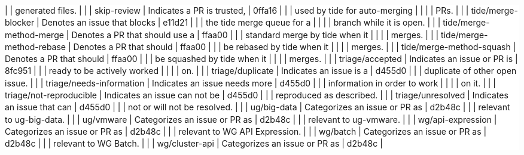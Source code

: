|                                        | generated files.                 |        |
| skip-review                            | Indicates a PR is trusted,       | 0ffa16 |
|                                        | used by tide for auto-merging    |        |
|                                        | PRs.                             |        |
| tide/merge-blocker                     | Denotes an issue that blocks     | e11d21 |
|                                        | the tide merge queue for a       |        |
|                                        | branch while it is open.         |        |
| tide/merge-method-merge                | Denotes a PR that should use a   | ffaa00 |
|                                        | standard merge by tide when it   |        |
|                                        | merges.                          |        |
| tide/merge-method-rebase               | Denotes a PR that should         | ffaa00 |
|                                        | be rebased by tide when it       |        |
|                                        | merges.                          |        |
| tide/merge-method-squash               | Denotes a PR that should         | ffaa00 |
|                                        | be squashed by tide when it      |        |
|                                        | merges.                          |        |
| triage/accepted                        | Indicates an issue or PR is      | 8fc951 |
|                                        | ready to be actively worked      |        |
|                                        | on.                              |        |
| triage/duplicate                       | Indicates an issue is a          | d455d0 |
|                                        | duplicate of other open issue.   |        |
| triage/needs-information               | Indicates an issue needs more    | d455d0 |
|                                        | information in order to work     |        |
|                                        | on it.                           |        |
| triage/not-reproducible                | Indicates an issue can not be    | d455d0 |
|                                        | reproduced as described.         |        |
| triage/unresolved                      | Indicates an issue that can      | d455d0 |
|                                        | not or will not be resolved.     |        |
| ug/big-data                            | Categorizes an issue or PR as    | d2b48c |
|                                        | relevant to ug-big-data.         |        |
| ug/vmware                              | Categorizes an issue or PR as    | d2b48c |
|                                        | relevant to ug-vmware.           |        |
| wg/api-expression                      | Categorizes an issue or PR as    | d2b48c |
|                                        | relevant to WG API Expression.   |        |
| wg/batch                               | Categorizes an issue or PR as    | d2b48c |
|                                        | relevant to WG Batch.            |        |
| wg/cluster-api                         | Categorizes an issue or PR as    | d2b48c |